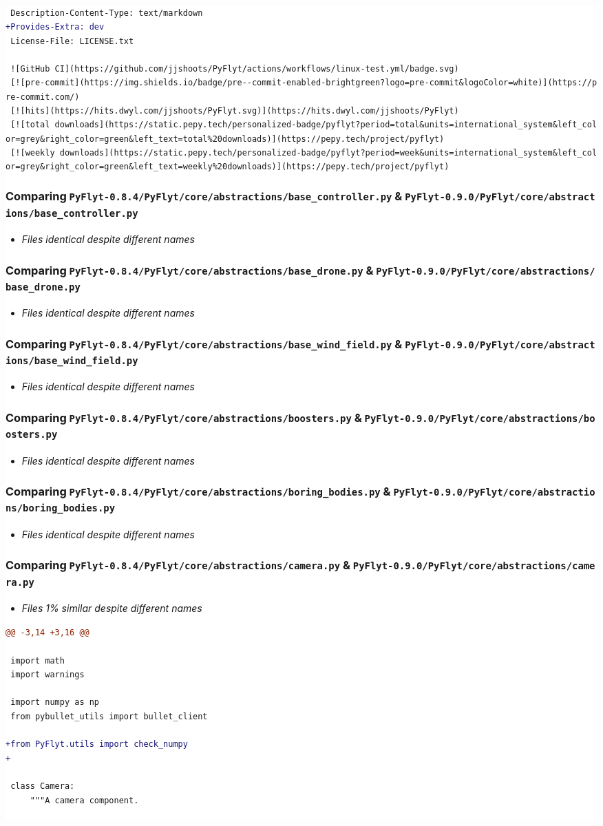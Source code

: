 ```diff
 Description-Content-Type: text/markdown
+Provides-Extra: dev
 License-File: LICENSE.txt
 
 ![GitHub CI](https://github.com/jjshoots/PyFlyt/actions/workflows/linux-test.yml/badge.svg)
 [![pre-commit](https://img.shields.io/badge/pre--commit-enabled-brightgreen?logo=pre-commit&logoColor=white)](https://pre-commit.com/)
 [![hits](https://hits.dwyl.com/jjshoots/PyFlyt.svg)](https://hits.dwyl.com/jjshoots/PyFlyt)
 [![total downloads](https://static.pepy.tech/personalized-badge/pyflyt?period=total&units=international_system&left_color=grey&right_color=green&left_text=total%20downloads)](https://pepy.tech/project/pyflyt)
 [![weekly downloads](https://static.pepy.tech/personalized-badge/pyflyt?period=week&units=international_system&left_color=grey&right_color=green&left_text=weekly%20downloads)](https://pepy.tech/project/pyflyt)
```

### Comparing `PyFlyt-0.8.4/PyFlyt/core/abstractions/base_controller.py` & `PyFlyt-0.9.0/PyFlyt/core/abstractions/base_controller.py`

 * *Files identical despite different names*

### Comparing `PyFlyt-0.8.4/PyFlyt/core/abstractions/base_drone.py` & `PyFlyt-0.9.0/PyFlyt/core/abstractions/base_drone.py`

 * *Files identical despite different names*

### Comparing `PyFlyt-0.8.4/PyFlyt/core/abstractions/base_wind_field.py` & `PyFlyt-0.9.0/PyFlyt/core/abstractions/base_wind_field.py`

 * *Files identical despite different names*

### Comparing `PyFlyt-0.8.4/PyFlyt/core/abstractions/boosters.py` & `PyFlyt-0.9.0/PyFlyt/core/abstractions/boosters.py`

 * *Files identical despite different names*

### Comparing `PyFlyt-0.8.4/PyFlyt/core/abstractions/boring_bodies.py` & `PyFlyt-0.9.0/PyFlyt/core/abstractions/boring_bodies.py`

 * *Files identical despite different names*

### Comparing `PyFlyt-0.8.4/PyFlyt/core/abstractions/camera.py` & `PyFlyt-0.9.0/PyFlyt/core/abstractions/camera.py`

 * *Files 1% similar despite different names*

```diff
@@ -3,14 +3,16 @@
 
 import math
 import warnings
 
 import numpy as np
 from pybullet_utils import bullet_client
 
+from PyFlyt.utils import check_numpy
+
 
 class Camera:
     """A camera component.
 
```